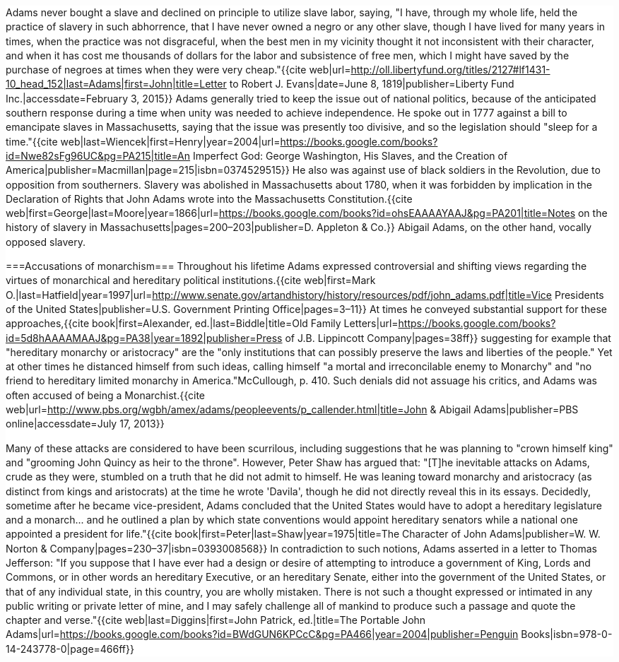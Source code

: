 Adams never bought a slave and declined on principle to utilize slave labor, saying, "I have, through my whole life, held the practice of slavery in such abhorrence, that I have never owned a negro or any other slave, though I have lived for many years in times, when the practice was not disgraceful, when the best men in my vicinity thought it not inconsistent with their character, and when it has cost me thousands of dollars for the labor and subsistence of free men, which I might have saved by the purchase of negroes at times when they were very cheap."<ref name=RJEvans>{{cite web|url=http://oll.libertyfund.org/titles/2127#lf1431-10_head_152|last=Adams|first=John|title=Letter to Robert J. Evans|date=June 8, 1819|publisher=Liberty Fund Inc.|accessdate=February 3, 2015}}</ref> Adams generally tried to keep the issue out of national politics, because of the anticipated southern response during a time when unity was needed to achieve independence.<ref name=Wiencek /> He spoke out in 1777 against a bill to emancipate slaves in Massachusetts, saying that the issue was presently too divisive, and so the legislation should "sleep for a time."<ref name=Wiencek>{{cite web|last=Wiencek|first=Henry|year=2004|url=https://books.google.com/books?id=Nwe82sFg96UC&pg=PA215|title=An Imperfect God: George Washington, His Slaves, and the Creation of America|publisher=Macmillan|page=215|isbn=0374529515}}</ref> He also was against use of black soldiers in the Revolution, due to opposition from southerners.<ref name=Wiencek /> Slavery was abolished in Massachusetts about 1780, when it was forbidden by implication in the Declaration of Rights that John Adams wrote into the Massachusetts Constitution.<ref>{{cite web|first=George|last=Moore|year=1866|url=https://books.google.com/books?id=ohsEAAAAYAAJ&pg=PA201|title=Notes on the history of slavery in Massachusetts|pages=200–203|publisher=D. Appleton & Co.}}</ref> Abigail Adams, on the other hand, vocally opposed slavery.<ref name="Ferling, ch. 1"/>

===Accusations of monarchism===
Throughout his lifetime Adams expressed controversial and shifting views regarding the virtues of monarchical and hereditary political institutions.<ref name="Mark O. Hatfield, Vice Pres">{{cite web|first=Mark O.|last=Hatfield|year=1997|url=http://www.senate.gov/artandhistory/history/resources/pdf/john_adams.pdf|title=Vice Presidents of the United States|publisher=U.S. Government Printing Office|pages=3–11}}</ref> At times he conveyed substantial support for these approaches,<ref name="Old Family Letters">{{cite book|first=Alexander, ed.|last=Biddle|title=Old Family Letters|url=https://books.google.com/books?id=5d8hAAAAMAAJ&pg=PA38|year=1892|publisher=Press of J.B. Lippincott Company|pages=38ff}}</ref> suggesting for example that "hereditary monarchy or aristocracy" are the "only institutions that can possibly preserve the laws and liberties of the people."<ref name = "Old Family Letters" /> Yet at other times he distanced himself from such ideas, calling himself "a mortal and irreconcilable enemy to Monarchy" and "no friend to hereditary limited monarchy in America."<ref>McCullough, p. 410.</ref> Such denials did not assuage his critics, and Adams was often accused of being a Monarchist.<ref name="John & Abigail Adams">{{cite web|url=http://www.pbs.org/wgbh/amex/adams/peopleevents/p_callender.html|title=John & Abigail Adams|publisher=PBS online|accessdate=July 17, 2013}}</ref>

Many of these attacks are considered to have been scurrilous, including suggestions that he was planning to "crown himself king" and "grooming John Quincy as heir to the throne".<ref name="John & Abigail Adams"/> However, Peter Shaw has argued that: "[T]he inevitable attacks on Adams, crude as they were, stumbled on a truth that he did not admit to himself. He was leaning toward monarchy and aristocracy (as distinct from kings and aristocrats) at the time he wrote 'Davila', though he did not directly reveal this in its essays. Decidedly, sometime after he became vice-president, Adams concluded that the United States would have to adopt a hereditary legislature and a monarch... and he outlined a plan by which state conventions would appoint hereditary senators while a national one appointed a president for life."<ref name="Shaw, p230-237">{{cite book|first=Peter|last=Shaw|year=1975|title=The Character of John Adams|publisher=W. W. Norton & Company|pages=230–37|isbn=0393008568}}</ref> In contradiction to such notions, Adams asserted in a letter to Thomas Jefferson: "If you suppose that I have ever had a design or desire of attempting to introduce a government of King, Lords and Commons, or in other words an hereditary Executive, or an hereditary Senate, either into the government of the United States, or that of any individual state, in this country, you are wholly mistaken. There is not such a thought expressed or intimated in any public writing or private letter of mine, and I may safely challenge all of mankind to produce such a passage and quote the chapter and verse."<ref>{{cite web|last=Diggins|first=John Patrick, ed.|title=The Portable John Adams|url=https://books.google.com/books?id=BWdGUN6KPCcC&pg=PA466|year=2004|publisher=Penguin Books|isbn=978-0-14-243778-0|page=466ff}}</ref>
